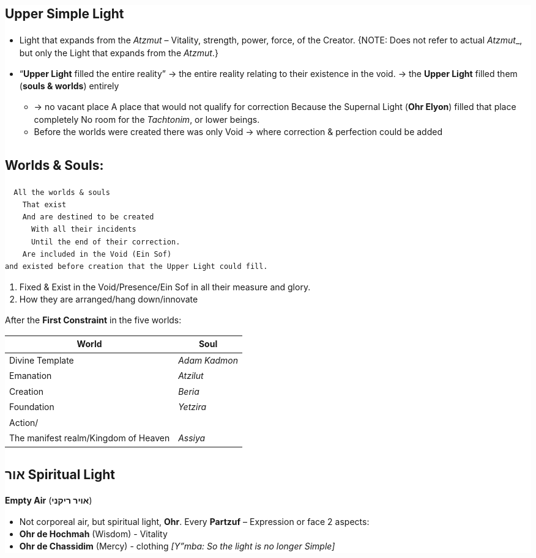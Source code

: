 ## **Upper Simple Light**

- Light that expands from the _Atzmut_ – Vitality, strength, power, force, of the Creator.
  <span class="note">{NOTE: Does not refer to actual <i>Atzmut</i>\_, but only the Light that expands from the <i>Atzmut</i>.}</span>

- “**Upper Light** filled the entire reality”
  → the entire reality relating to their existence in the void.
  → the **Upper Light** filled them (**souls & worlds**) entirely
  - → no vacant place
    A place that would not qualify for correction Because the Supernal Light (**Ohr Elyon**) filled that place completely No room for the _Tachtonim_, or lower beings.
  - Before the worlds were created there was only Void
    → where correction & perfection could be added

## Worlds & Souls:

```
  All the worlds & souls
    That exist
    And are destined to be created
      With all their incidents
      Until the end of their correction.
    Are included in the Void (Ein Sof)
and existed before creation that the Upper Light could fill.
```

1. Fixed & Exist in the Void/Presence/Ein Sof in all their measure and glory.
2. How they are arranged/hang down/innovate

After the **First Constraint** in the five worlds:

| World                                | Soul          |
| ------------------------------------ | ------------- |
| Divine Template                      | _Adam Kadmon_ |
| Emanation                            | _Atzilut_     |
| Creation                             | _Beria_       |
| Foundation                           | _Yetzira_     |
| Action/                              |
| The manifest realm/Kingdom of Heaven | _Assiya_      |

## אור Spiritual Light

**Empty Air** (**אויר ריקני**)

- Not corporeal air, but spiritual light, **Ohr**.
  Every **Partzuf** – Expression or face
  2 aspects:
- **Ohr de Hochmah** (Wisdom) - Vitality
- **Ohr de Chassidim** (Mercy) - clothing
  _[Y”mba: So the light is no longer Simple]_


[^3]: There was no vacant place לא היה שום מקום פנוי. It means that before the Worlds were created there was only the Void, _Ein Sof_. There was no “vacant space,” meaning a place of dearth that would qualify for corrections because the Supernal Light, _Ohr Elyon_, filled that place. It left no room for the lower Beings, the _Tachtonim_ [the ones below], to distinguish themselves and add something to His completeness.
[^4]: … empty Air אויר ריקני This does not refer to corporeal air whatsoever but is talking of a spiritual Light, Ohr, that is called by that name. There are two aspects of this Light present in every Expression or Face, _Partzuf_. They are referred to as the Light of Wisdom, _Ohr de Hochma_, and the Light of Mercy, _Ohr de Hassadim_.
[^5]: Space חלל: To understand that word, you must first know the essence of a spiritual Vessel, _Kli_ (Instrument, Vessel). Since the Lower Realm, _Ne’etzal_ נאצל [to be delegated, to be inspired, noble], receives its sustenance from the Upper Realm, _Ma'atzil_ מאציל [delegate, inspiration, aristocrat], it necessarily implies that it has a Desire, _Ratzon_ (desire, vitality), and yearning to receive that Abundance Flow, _Shefa_, from Him.
[^1]: Upper Simple Light: אור עליון פשוט. It refers to the Light that expands from the Vitality, [Strength, power, force] of the Creator.
[^2]: What reality exist here, before any World had been created, that the Upper Light could fill? All the Worlds and all the Souls, that exist and that are destined to be created with all their incidents until the end of their correction, are all included in the Void, Ein Sof, in their full measure and glory.